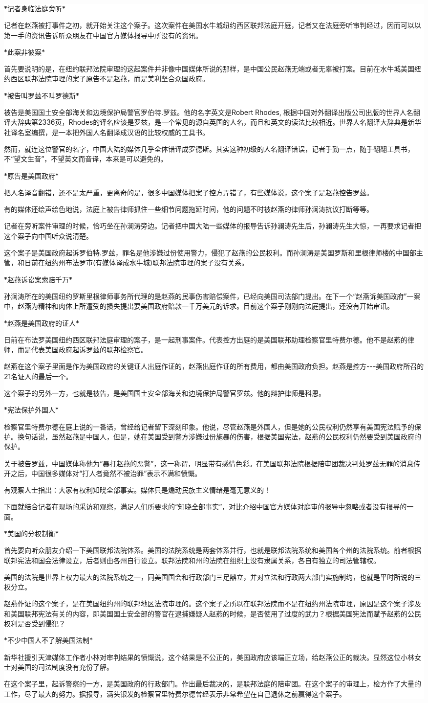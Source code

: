 \*记者身临法庭旁听\*

记者在赵燕被打事件之初，就开始关注这个案子。这次案件在美国水牛城纽约西区联邦法庭开庭，记者又在法庭旁听审判经过，因而可以以第一手的资讯告诉听众朋友在中国官方媒体报导中所没有的资讯。

\*此案非彼案\*

首先要说明的是，在纽约联邦法院审理的这起案件并非像中国媒体所说的那样，是中国公民赵燕无端或者无辜被打案。目前在水牛城美国纽约西区联邦法院审理的案子原告不是赵燕，而是美利坚合众国政府。

\*被告叫罗兹不叫罗德斯\*

被告是美国国土安全部海关和边境保护局警官罗伯特.罗兹。他的名字英文是Robert Rhodes, 根据中国对外翻译出版公司出版的世界人名翻译大辞典第2336页，Rhodes的译名应该是罗兹，是一个常见的源自英国的人名，而且和英文的读法比较相近。世界人名翻译大辞典是新华社译名室编撰，是一本把外国人名翻译成汉语的比较权威的工具书。

然而，就连这位警官的名字，中国大陆的媒体几乎全体错译成罗德斯。其实这种初级的人名翻译错误，记者手勤一点，随手翻翻工具书，不“望文生音”，不望英文而音译，本来是可以避免的。

\*原告是美国政府\*

把人名译音翻错，还不是太严重，更离奇的是，很多中国媒体把案子控方弄错了，有些媒体说，这个案子是赵燕控告罗兹。

有的媒体还绘声绘色地说，法庭上被告律师抓住一些细节问题拖延时间，他的问题不时被赵燕的律师孙澜涛抗议打断等等。

记者在旁听案件审理的时候，恰巧坐在孙澜涛旁边。记者把中国大陆一些媒体的报导告诉孙澜涛先生后，孙澜涛先生大惊，一再要求记者把这个案子向中国听众说清楚。

这个案子是美国政府起诉罗伯特.罗兹，罪名是他涉嫌过份使用警力，侵犯了赵燕的公民权利。而孙澜涛是美国罗斯和里根律师楼的中国部主管，和日前在纽约州布法罗市(有媒体译成水牛城)联邦法院审理的案子没有关系。

\*赵燕诉讼案索赔千万\*

孙澜涛所在的美国纽约罗斯里根律师事务所代理的是赵燕的民事伤害赔偿案件，已经向美国司法部门提出。在下一个“赵燕诉美国政府”一案中，赵燕为精神和肉体上所遭受的损失提出要美国政府赔款一千万美元的诉求。目前这个案子刚刚向法庭提出，还没有开始审讯。

\*赵燕是美国政府的证人\*

日前在布法罗美国纽约西区联邦法庭审理的案子，是一起刑事案件。代表控方出庭的是美国联邦助理检察官里特费尔德。他不是赵燕的律师，而是代表美国政府起诉罗兹的联邦检察官。

赵燕在这个案子里面是作为美国政府的关键证人出庭作证的，赵燕出庭作证的所有费用，都由美国政府负担。赵燕是控方---美国政府所召的21名证人的最后一个。

这个案子的另外一方，也就是被告，是美国国土安全部海关和边境保护局警官罗兹。他的辩护律师是科恩。

\*宪法保护外国人\*

检察官里特费尔德在庭上说的一番话，曾经给记者留下深刻印象。他说，尽管赵燕是外国人，但是她的公民权利仍然享有美国宪法赋予的保护。换句话说，虽然赵燕是中国人，但是，她在美国受到警方涉嫌过份施暴的伤害，根据美国宪法，赵燕的公民权利仍然要受到美国政府的保护。

关于被告罗兹，中国媒体称他为“暴打赵燕的恶警”，这一称谓，明显带有感情色彩。在美国联邦法院根据陪审团裁决判处罗兹无罪的消息传开之后，中国很多媒体对“打人者竟然不被治罪”表示不满和愤慨。

有观察人士指出：大家有权利知晓全部事实。媒体只是煽动民族主义情绪是毫无意义的！

下面就结合记者在现场的采访和观察，满足人们所要求的“知晓全部事实”，对比介绍中国官方媒体对庭审的报导中忽略或者没有报导的一面。

\*美国的分权制衡\*

首先要向听众朋友介绍一下美国联邦法院体系。美国的法院系统是两套体系并行，也就是联邦法院系统和美国各个州的法院系统。前者根据联邦宪法和国会法律设立，后者则由各州自行设立。联邦法院和州的法院在组织上没有隶属关系，各自有独立的司法管辖权。

美国的法院是世界上权力最大的法院系统之一，同美国国会和行政部门三足鼎立，并对立法和行政两大部门实施制约，也就是平时所说的三权分立。

赵燕作证的这个案子，是在美国纽约州的联邦地区法院审理的。这个案子之所以在联邦法院而不是在纽约州法院审理，原因是这个案子涉及和美国联邦宪法有关的内容，即美国国土安全部的警官在逮捕嫌疑人赵燕的时候，是否使用了过度的武力？根据美国宪法而赋予赵燕的公民权利是否受到侵犯？

\*不少中国人不了解美国法制\*

新华社援引天津媒体工作者小林对审判结果的愤慨说，这个结果是不公正的，美国政府应该端正立场，给赵燕公正的裁决。显然这位小林女士对美国的司法制度没有充份了解。

在这个案子里，起诉警察的一方，是美国政府的行政部门。作出最后裁决的，是联邦法庭的陪审团。在这个案子的审理上，检方作了大量的工作，尽了最大的努力。据报导，满头银发的检察官里特费尔德曾经表示非常希望在自己退休之前赢得这个案子。
